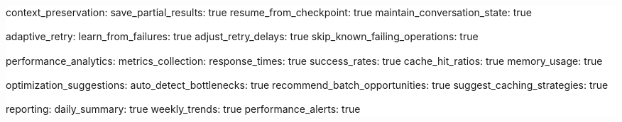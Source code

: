   context_preservation:
    save_partial_results: true
    resume_from_checkpoint: true
    maintain_conversation_state: true
    
  adaptive_retry:
    learn_from_failures: true
    adjust_retry_delays: true
    skip_known_failing_operations: true

performance_analytics:
  metrics_collection:
    response_times: true
    success_rates: true
    cache_hit_ratios: true
    memory_usage: true
    
  optimization_suggestions:
    auto_detect_bottlenecks: true
    recommend_batch_opportunities: true
    suggest_caching_strategies: true
    
  reporting:
    daily_summary: true
    weekly_trends: true
    performance_alerts: true
